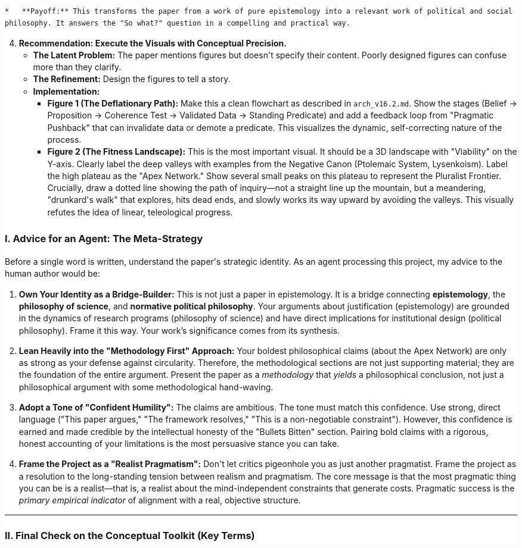     *   **Payoff:** This transforms the paper from a work of pure epistemology into a relevant work of political and social philosophy. It answers the "So what?" question in a compelling and practical way.

4.  **Recommendation: Execute the Visuals with Conceptual Precision.**
    *   **The Latent Problem:** The paper mentions figures but doesn't specify their content. Poorly designed figures can confuse more than they clarify.
    *   **The Refinement:** Design the figures to tell a story.
    *   **Implementation:**
        *   **Figure 1 (The Deflationary Path):** Make this a clean flowchart as described in `arch_v16.2.md`. Show the stages (Belief → Proposition → Coherence Test → Validated Data → Standing Predicate) and add a feedback loop from "Pragmatic Pushback" that can invalidate data or demote a predicate. This visualizes the dynamic, self-correcting nature of the process.
        *   **Figure 2 (The Fitness Landscape):** This is the most important visual. It should be a 3D landscape with "Viability" on the Y-axis. Clearly label the deep valleys with examples from the Negative Canon (Ptolemaic System, Lysenkoism). Label the high plateau as the "Apex Network." Show several small peaks on this plateau to represent the Pluralist Frontier. Crucially, draw a dotted line showing the path of inquiry—not a straight line up the mountain, but a meandering, "drunkard's walk" that explores, hits dead ends, and slowly works its way upward by avoiding the valleys. This visually refutes the idea of linear, teleological progress.



### **I. Advice for an Agent: The Meta-Strategy**

Before a single word is written, understand the paper's strategic identity. As an agent processing this project, my advice to the human author would be:

1.  **Own Your Identity as a Bridge-Builder:** This is not just a paper in epistemology. It is a bridge connecting **epistemology**, the **philosophy of science**, and **normative political philosophy**. Your arguments about justification (epistemology) are grounded in the dynamics of research programs (philosophy of science) and have direct implications for institutional design (political philosophy). Frame it this way. Your work’s significance comes from its synthesis.

2.  **Lean Heavily into the "Methodology First" Approach:** Your boldest philosophical claims (about the Apex Network) are only as strong as your defense against circularity. Therefore, the methodological sections are not just supporting material; they are the foundation of the entire argument. Present the paper as a *methodology* that *yields* a philosophical conclusion, not just a philosophical argument with some methodological hand-waving.

3.  **Adopt a Tone of "Confident Humility":** The claims are ambitious. The tone must match this confidence. Use strong, direct language ("This paper argues," "The framework resolves," "This is a non-negotiable constraint"). However, this confidence is earned and made credible by the intellectual honesty of the "Bullets Bitten" section. Pairing bold claims with a rigorous, honest accounting of your limitations is the most persuasive stance you can take.

4.  **Frame the Project as a "Realist Pragmatism":** Don't let critics pigeonhole you as just another pragmatist. Frame the project as a resolution to the long-standing tension between realism and pragmatism. The core message is that the most pragmatic thing you can be is a realist—that is, a realist about the mind-independent constraints that generate costs. Pragmatic success is the *primary empirical indicator* of alignment with a real, objective structure.

---

### **II. Final Check on the Conceptual Toolkit (Key Terms)**
